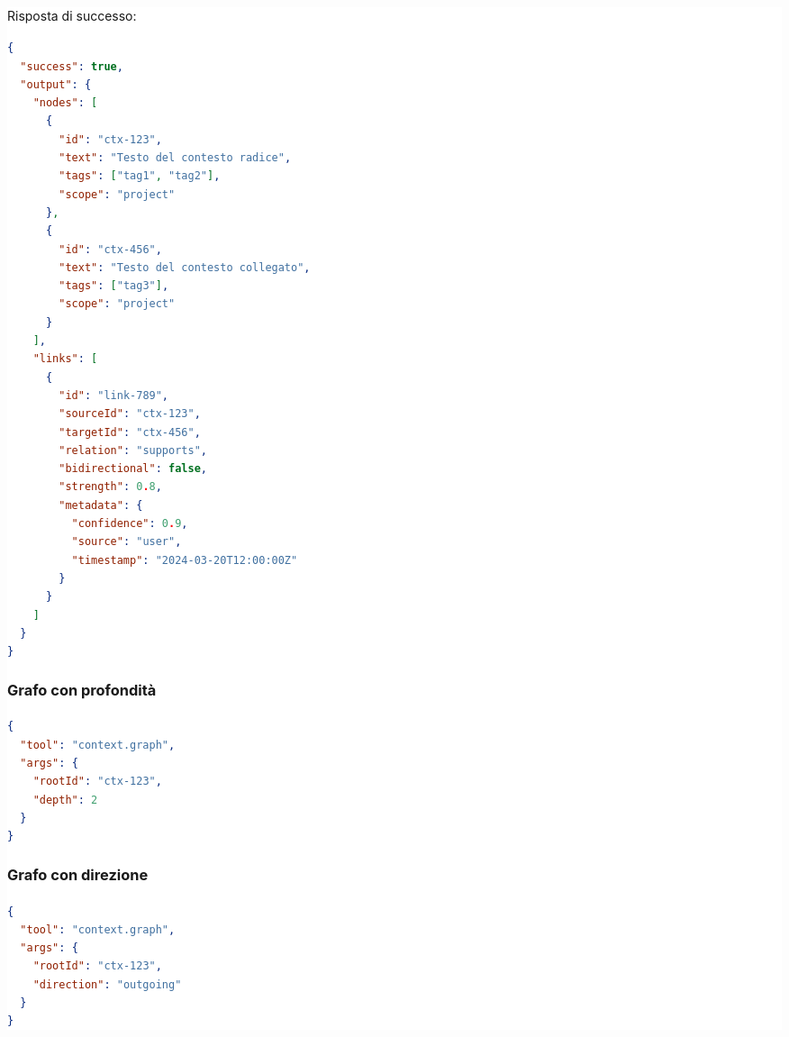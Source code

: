 Risposta di successo:
```json
{
  "success": true,
  "output": {
    "nodes": [
      {
        "id": "ctx-123",
        "text": "Testo del contesto radice",
        "tags": ["tag1", "tag2"],
        "scope": "project"
      },
      {
        "id": "ctx-456",
        "text": "Testo del contesto collegato",
        "tags": ["tag3"],
        "scope": "project"
      }
    ],
    "links": [
      {
        "id": "link-789",
        "sourceId": "ctx-123",
        "targetId": "ctx-456",
        "relation": "supports",
        "bidirectional": false,
        "strength": 0.8,
        "metadata": {
          "confidence": 0.9,
          "source": "user",
          "timestamp": "2024-03-20T12:00:00Z"
        }
      }
    ]
  }
}
```

### Grafo con profondità
```json
{
  "tool": "context.graph",
  "args": {
    "rootId": "ctx-123",
    "depth": 2
  }
}
```

### Grafo con direzione
```json
{
  "tool": "context.graph",
  "args": {
    "rootId": "ctx-123",
    "direction": "outgoing"
  }
}
```
